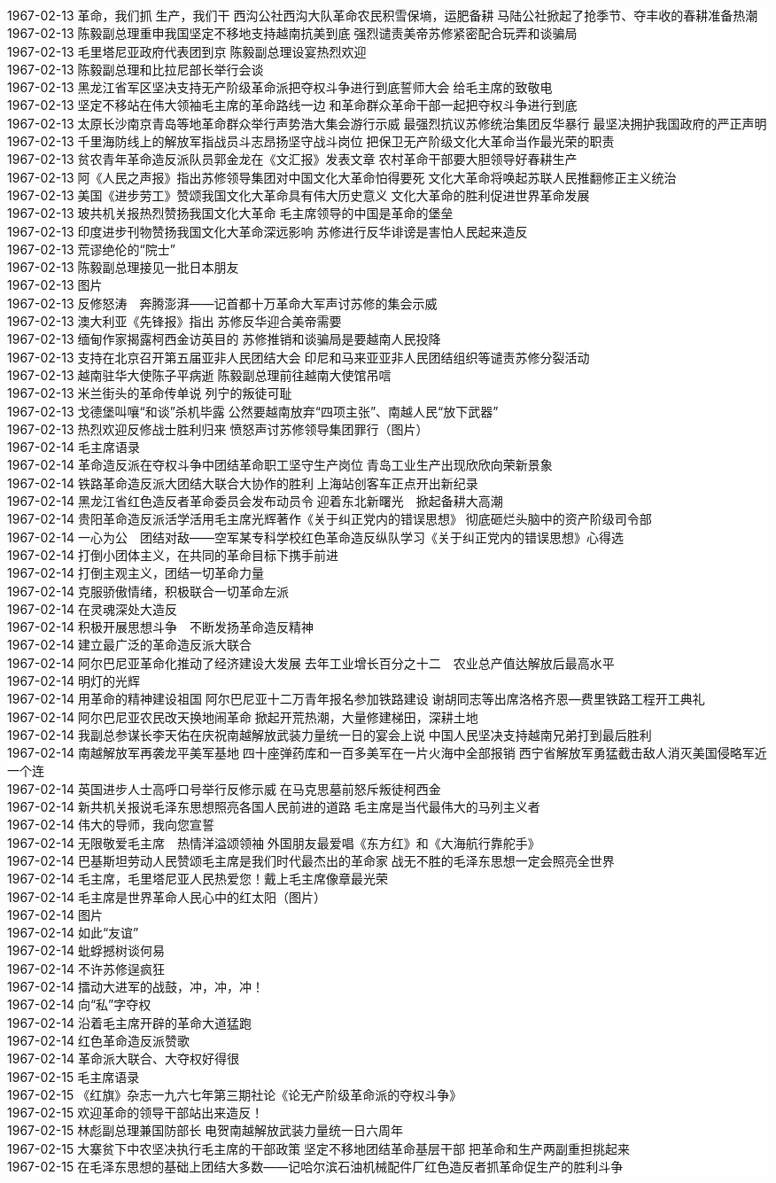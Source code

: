 1967-02-13 革命，我们抓  生产，我们干  西沟公社西沟大队革命农民积雪保墒，运肥备耕  马陆公社掀起了抢季节、夺丰收的春耕准备热潮  
1967-02-13 陈毅副总理重申我国坚定不移地支持越南抗美到底   强烈谴责美帝苏修紧密配合玩弄和谈骗局  
1967-02-13 毛里塔尼亚政府代表团到京  陈毅副总理设宴热烈欢迎  
1967-02-13 陈毅副总理和比拉尼部长举行会谈  
1967-02-13 黑龙江省军区坚决支持无产阶级革命派把夺权斗争进行到底誓师大会  给毛主席的致敬电  
1967-02-13 坚定不移站在伟大领袖毛主席的革命路线一边  和革命群众革命干部一起把夺权斗争进行到底  
1967-02-13 太原长沙南京青岛等地革命群众举行声势浩大集会游行示威  最强烈抗议苏修统治集团反华暴行  最坚决拥护我国政府的严正声明  
1967-02-13 千里海防线上的解放军指战员斗志昂扬坚守战斗岗位  把保卫无产阶级文化大革命当作最光荣的职责  
1967-02-13 贫农青年革命造反派队员郭金龙在《文汇报》发表文章  农村革命干部要大胆领导好春耕生产  
1967-02-13 阿《人民之声报》指出苏修领导集团对中国文化大革命怕得要死  文化大革命将唤起苏联人民推翻修正主义统治  
1967-02-13 美国《进步劳工》赞颂我国文化大革命具有伟大历史意义  文化大革命的胜利促进世界革命发展  
1967-02-13 玻共机关报热烈赞扬我国文化大革命  毛主席领导的中国是革命的堡垒  
1967-02-13 印度进步刊物赞扬我国文化大革命深远影响  苏修进行反华诽谤是害怕人民起来造反  
1967-02-13 荒谬绝伦的“院士”  
1967-02-13 陈毅副总理接见一批日本朋友  
1967-02-13 图片  
1967-02-13 反修怒涛　奔腾澎湃——记首都十万革命大军声讨苏修的集会示威  
1967-02-13 澳大利亚《先锋报》指出  苏修反华迎合美帝需要  
1967-02-13 缅甸作家揭露柯西金访英目的  苏修推销和谈骗局是要越南人民投降  
1967-02-13 支持在北京召开第五届亚非人民团结大会  印尼和马来亚亚非人民团结组织等谴责苏修分裂活动  
1967-02-13 越南驻华大使陈子平病逝  陈毅副总理前往越南大使馆吊唁  
1967-02-13 米兰街头的革命传单说  列宁的叛徒可耻  
1967-02-13 戈德堡叫嚷“和谈”杀机毕露  公然要越南放弃“四项主张”、南越人民“放下武器”  
1967-02-13 热烈欢迎反修战士胜利归来  愤怒声讨苏修领导集团罪行（图片）  
1967-02-14 毛主席语录  
1967-02-14 革命造反派在夺权斗争中团结革命职工坚守生产岗位  青岛工业生产出现欣欣向荣新景象  
1967-02-14 铁路革命造反派大团结大联合大协作的胜利  上海站创客车正点开出新纪录  
1967-02-14 黑龙江省红色造反者革命委员会发布动员令  迎着东北新曙光　掀起备耕大高潮  
1967-02-14 贵阳革命造反派活学活用毛主席光辉著作《关于纠正党内的错误思想》  彻底砸烂头脑中的资产阶级司令部  
1967-02-14 一心为公　团结对敌——空军某专科学校红色革命造反纵队学习《关于纠正党内的错误思想》心得选  
1967-02-14 打倒小团体主义，在共同的革命目标下携手前进  
1967-02-14 打倒主观主义，团结一切革命力量  
1967-02-14 克服骄傲情绪，积极联合一切革命左派  
1967-02-14 在灵魂深处大造反  
1967-02-14 积极开展思想斗争　不断发扬革命造反精神  
1967-02-14 建立最广泛的革命造反派大联合  
1967-02-14 阿尔巴尼亚革命化推动了经济建设大发展  去年工业增长百分之十二　农业总产值达解放后最高水平  
1967-02-14 明灯的光辉  
1967-02-14 用革命的精神建设祖国  阿尔巴尼亚十二万青年报名参加铁路建设  谢胡同志等出席洛格齐恩—费里铁路工程开工典礼  
1967-02-14 阿尔巴尼亚农民改天换地闹革命  掀起开荒热潮，大量修建梯田，深耕土地  
1967-02-14 我副总参谋长李天佑在庆祝南越解放武装力量统一日的宴会上说  中国人民坚决支持越南兄弟打到最后胜利  
1967-02-14 南越解放军再袭龙平美军基地  四十座弹药库和一百多美军在一片火海中全部报销  西宁省解放军勇猛截击敌人消灭美国侵略军近一个连  
1967-02-14 英国进步人士高呼口号举行反修示威  在马克思墓前怒斥叛徒柯西金  
1967-02-14 新共机关报说毛泽东思想照亮各国人民前进的道路  毛主席是当代最伟大的马列主义者  
1967-02-14 伟大的导师，我向您宣誓  
1967-02-14 无限敬爱毛主席　热情洋溢颂领袖  外国朋友最爱唱《东方红》和《大海航行靠舵手》  
1967-02-14 巴基斯坦劳动人民赞颂毛主席是我们时代最杰出的革命家  战无不胜的毛泽东思想一定会照亮全世界  
1967-02-14 毛主席，毛里塔尼亚人民热爱您！戴上毛主席像章最光荣  
1967-02-14 毛主席是世界革命人民心中的红太阳（图片）  
1967-02-14 图片  
1967-02-14 如此“友谊”  
1967-02-14 蚍蜉撼树谈何易  
1967-02-14 不许苏修逞疯狂  
1967-02-14 擂动大进军的战鼓，冲，冲，冲！  
1967-02-14 向“私”字夺权  
1967-02-14 沿着毛主席开辟的革命大道猛跑  
1967-02-14 红色革命造反派赞歌  
1967-02-14 革命派大联合、大夺权好得很  
1967-02-15 毛主席语录  
1967-02-15 《红旗》杂志一九六七年第三期社论《论无产阶级革命派的夺权斗争》  
1967-02-15 欢迎革命的领导干部站出来造反！  
1967-02-15 林彪副总理兼国防部长  电贺南越解放武装力量统一日六周年  
1967-02-15 大寨贫下中农坚决执行毛主席的干部政策  坚定不移地团结革命基层干部  把革命和生产两副重担挑起来  
1967-02-15 在毛泽东思想的基础上团结大多数——记哈尔滨石油机械配件厂红色造反者抓革命促生产的胜利斗争  